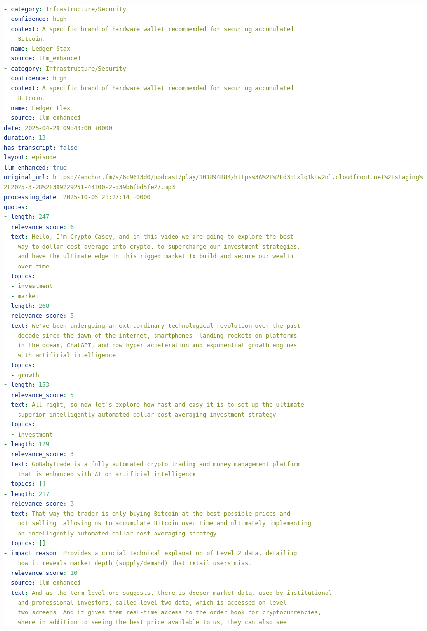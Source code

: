 ```yaml
- category: Infrastructure/Security
  confidence: high
  context: A specific brand of hardware wallet recommended for securing accumulated
    Bitcoin.
  name: Ledger Stax
  source: llm_enhanced
- category: Infrastructure/Security
  confidence: high
  context: A specific brand of hardware wallet recommended for securing accumulated
    Bitcoin.
  name: Ledger Flex
  source: llm_enhanced
date: 2025-04-29 09:40:00 +0000
duration: 13
has_transcript: false
layout: episode
llm_enhanced: true
original_url: https://anchor.fm/s/6c9613d0/podcast/play/101894884/https%3A%2F%2Fd3ctxlq1ktw2nl.cloudfront.net%2Fstaging%2F2025-3-28%2F399229261-44100-2-d39b6fbd5fe27.mp3
processing_date: 2025-10-05 21:27:14 +0000
quotes:
- length: 247
  relevance_score: 6
  text: Hello, I'm Crypto Casey, and in this video we are going to explore the best
    way to dollar-cost average into crypto, to supercharge our investment strategies,
    and have the ultimate edge in this rigged market to build and secure our wealth
    over time
  topics:
  - investment
  - market
- length: 268
  relevance_score: 5
  text: We've been undergoing an extraordinary technological revolution over the past
    decade since the dawn of the internet, smartphones, landing rockets on platforms
    in the ocean, ChatGPT, and now hyper acceleration and exponential growth engines
    with artificial intelligence
  topics:
  - growth
- length: 153
  relevance_score: 5
  text: All right, so now let's explore how fast and easy it is to set up the ultimate
    superior intelligently automated dollar-cost averaging investment strategy
  topics:
  - investment
- length: 129
  relevance_score: 3
  text: GoBabyTrade is a fully automated crypto trading and money management platform
    that is enhanced with AI or artificial intelligence
  topics: []
- length: 217
  relevance_score: 3
  text: That way the trader is only buying Bitcoin at the best possible prices and
    not selling, allowing us to accumulate Bitcoin over time and ultimately implementing
    an intelligently automated dollar-cost averaging strategy
  topics: []
- impact_reason: Provides a crucial technical explanation of Level 2 data, detailing
    how it reveals market depth (supply/demand) that retail users miss.
  relevance_score: 10
  source: llm_enhanced
  text: And as the term level one suggests, there is deeper market data, used by institutional
    and professional investors, called level two data, which is accessed on level
    two screens. And it gives them real-time access to the order book for cryptocurrencies,
    where in addition to seeing the best price available to us, they can also see
```
